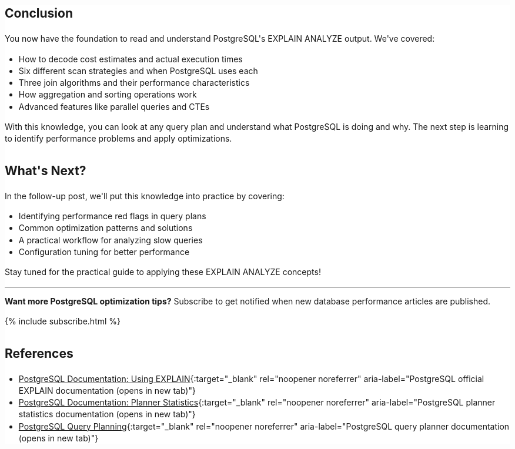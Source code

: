 ## Conclusion

You now have the foundation to read and understand PostgreSQL's EXPLAIN ANALYZE output. We've covered:

- How to decode cost estimates and actual execution times
- Six different scan strategies and when PostgreSQL uses each
- Three join algorithms and their performance characteristics  
- How aggregation and sorting operations work
- Advanced features like parallel queries and CTEs

With this knowledge, you can look at any query plan and understand what PostgreSQL is doing and why. The next step is learning to identify performance problems and apply optimizations.

## What's Next?

In the follow-up post, we'll put this knowledge into practice by covering:

- Identifying performance red flags in query plans
- Common optimization patterns and solutions
- A practical workflow for analyzing slow queries
- Configuration tuning for better performance

Stay tuned for the practical guide to applying these EXPLAIN ANALYZE concepts!

---

**Want more PostgreSQL optimization tips?** Subscribe to get notified when new database performance articles are published.

{% include subscribe.html %}

## References

- [PostgreSQL Documentation: Using EXPLAIN](https://www.postgresql.org/docs/current/using-explain.html){:target="_blank" rel="noopener noreferrer" aria-label="PostgreSQL official EXPLAIN documentation (opens in new tab)"}
- [PostgreSQL Documentation: Planner Statistics](https://www.postgresql.org/docs/current/planner-stats.html){:target="_blank" rel="noopener noreferrer" aria-label="PostgreSQL planner statistics documentation (opens in new tab)"}
- [PostgreSQL Query Planning](https://www.postgresql.org/docs/current/planner-optimizer.html){:target="_blank" rel="noopener noreferrer" aria-label="PostgreSQL query planner documentation (opens in new tab)"}